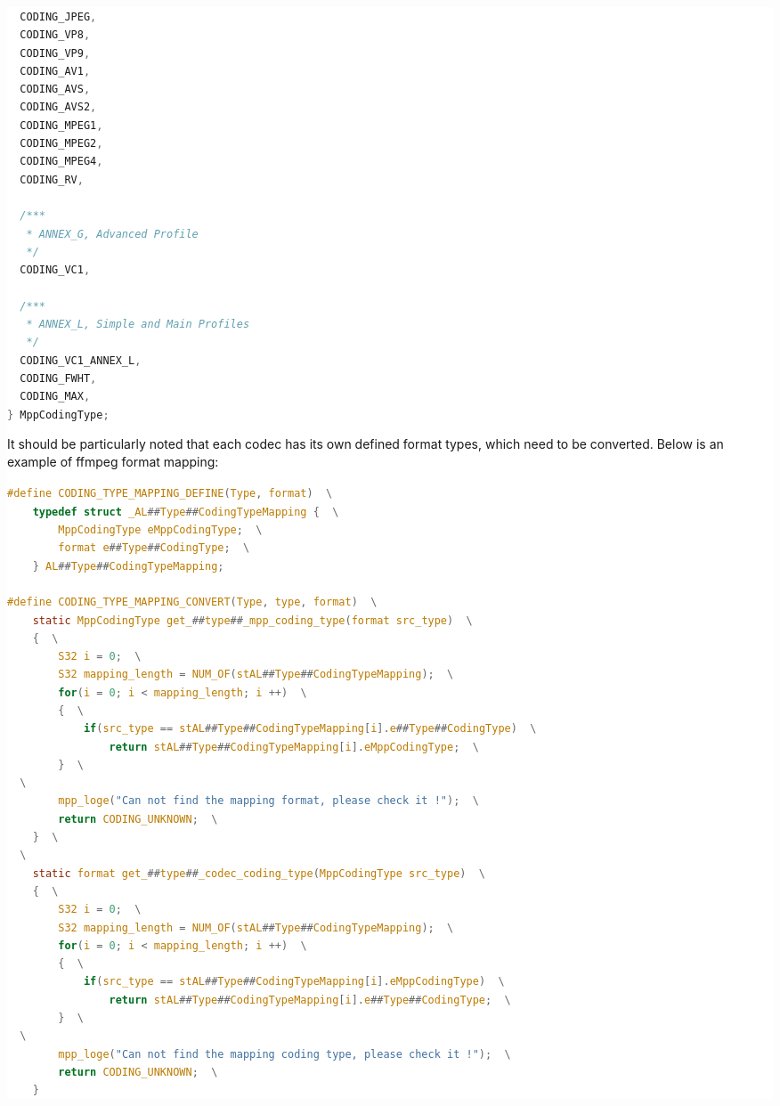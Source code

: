 ```c
  CODING_JPEG,
  CODING_VP8,
  CODING_VP9,
  CODING_AV1,
  CODING_AVS,
  CODING_AVS2,
  CODING_MPEG1,
  CODING_MPEG2,
  CODING_MPEG4,
  CODING_RV,

  /***
   * ANNEX_G, Advanced Profile
   */
  CODING_VC1,

  /***
   * ANNEX_L, Simple and Main Profiles
   */
  CODING_VC1_ANNEX_L,
  CODING_FWHT,
  CODING_MAX,
} MppCodingType;
```

It should be particularly noted that each codec has its own defined format types, which need to be converted. Below is an example of ffmpeg format mapping:

```c
#define CODING_TYPE_MAPPING_DEFINE(Type, format)  \
    typedef struct _AL##Type##CodingTypeMapping {  \
        MppCodingType eMppCodingType;  \
        format e##Type##CodingType;  \
    } AL##Type##CodingTypeMapping;

#define CODING_TYPE_MAPPING_CONVERT(Type, type, format)  \
    static MppCodingType get_##type##_mpp_coding_type(format src_type)  \
    {  \
        S32 i = 0;  \
        S32 mapping_length = NUM_OF(stAL##Type##CodingTypeMapping);  \
        for(i = 0; i < mapping_length; i ++)  \
        {  \
            if(src_type == stAL##Type##CodingTypeMapping[i].e##Type##CodingType)  \
                return stAL##Type##CodingTypeMapping[i].eMppCodingType;  \
        }  \
  \
        mpp_loge("Can not find the mapping format, please check it !");  \
        return CODING_UNKNOWN;  \
    }  \
  \
    static format get_##type##_codec_coding_type(MppCodingType src_type)  \
    {  \
        S32 i = 0;  \
        S32 mapping_length = NUM_OF(stAL##Type##CodingTypeMapping);  \
        for(i = 0; i < mapping_length; i ++)  \
        {  \
            if(src_type == stAL##Type##CodingTypeMapping[i].eMppCodingType)  \
                return stAL##Type##CodingTypeMapping[i].e##Type##CodingType;  \
        }  \
  \
        mpp_loge("Can not find the mapping coding type, please check it !");  \
        return CODING_UNKNOWN;  \
    }

```